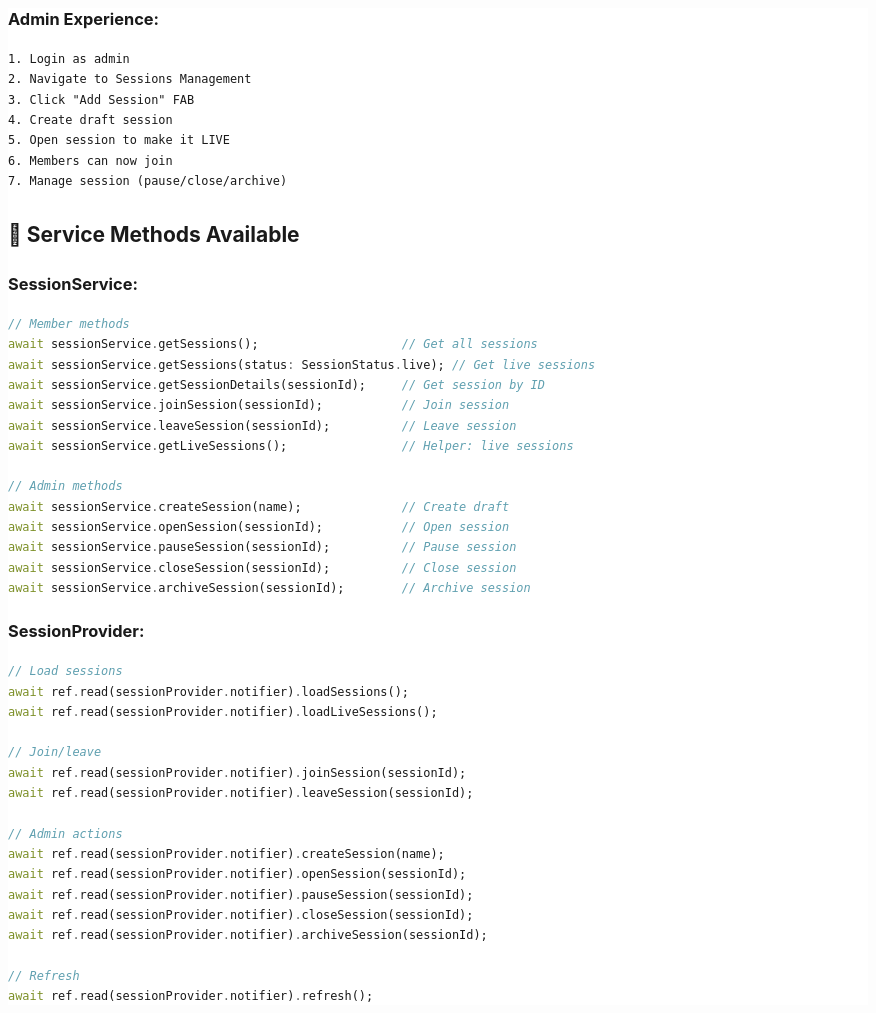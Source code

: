 ### Admin Experience:

```
1. Login as admin
2. Navigate to Sessions Management
3. Click "Add Session" FAB
4. Create draft session
5. Open session to make it LIVE
6. Members can now join
7. Manage session (pause/close/archive)
```

## 🔧 **Service Methods Available**

### SessionService:

```dart
// Member methods
await sessionService.getSessions();                    // Get all sessions
await sessionService.getSessions(status: SessionStatus.live); // Get live sessions
await sessionService.getSessionDetails(sessionId);     // Get session by ID
await sessionService.joinSession(sessionId);           // Join session
await sessionService.leaveSession(sessionId);          // Leave session
await sessionService.getLiveSessions();                // Helper: live sessions

// Admin methods
await sessionService.createSession(name);              // Create draft
await sessionService.openSession(sessionId);           // Open session
await sessionService.pauseSession(sessionId);          // Pause session
await sessionService.closeSession(sessionId);          // Close session
await sessionService.archiveSession(sessionId);        // Archive session
```

### SessionProvider:

```dart
// Load sessions
await ref.read(sessionProvider.notifier).loadSessions();
await ref.read(sessionProvider.notifier).loadLiveSessions();

// Join/leave
await ref.read(sessionProvider.notifier).joinSession(sessionId);
await ref.read(sessionProvider.notifier).leaveSession(sessionId);

// Admin actions
await ref.read(sessionProvider.notifier).createSession(name);
await ref.read(sessionProvider.notifier).openSession(sessionId);
await ref.read(sessionProvider.notifier).pauseSession(sessionId);
await ref.read(sessionProvider.notifier).closeSession(sessionId);
await ref.read(sessionProvider.notifier).archiveSession(sessionId);

// Refresh
await ref.read(sessionProvider.notifier).refresh();
```
